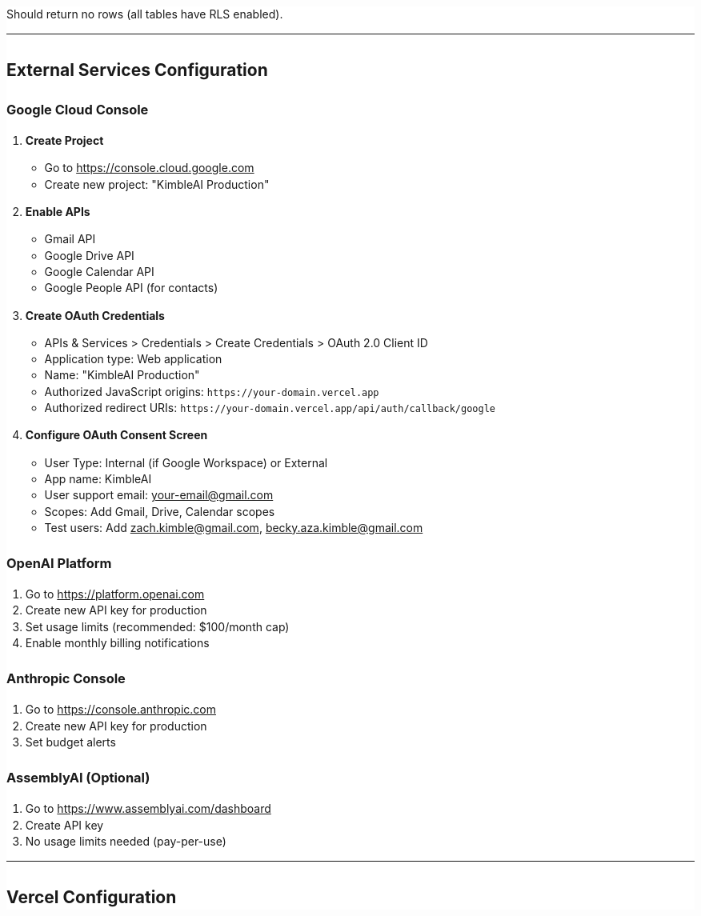 Should return no rows (all tables have RLS enabled).

---

## External Services Configuration

### Google Cloud Console
1. **Create Project**
   - Go to https://console.cloud.google.com
   - Create new project: "KimbleAI Production"

2. **Enable APIs**
   - Gmail API
   - Google Drive API
   - Google Calendar API
   - Google People API (for contacts)

3. **Create OAuth Credentials**
   - APIs & Services > Credentials > Create Credentials > OAuth 2.0 Client ID
   - Application type: Web application
   - Name: "KimbleAI Production"
   - Authorized JavaScript origins: `https://your-domain.vercel.app`
   - Authorized redirect URIs: `https://your-domain.vercel.app/api/auth/callback/google`

4. **Configure OAuth Consent Screen**
   - User Type: Internal (if Google Workspace) or External
   - App name: KimbleAI
   - User support email: your-email@gmail.com
   - Scopes: Add Gmail, Drive, Calendar scopes
   - Test users: Add zach.kimble@gmail.com, becky.aza.kimble@gmail.com

### OpenAI Platform
1. Go to https://platform.openai.com
2. Create new API key for production
3. Set usage limits (recommended: $100/month cap)
4. Enable monthly billing notifications

### Anthropic Console
1. Go to https://console.anthropic.com
2. Create new API key for production
3. Set budget alerts

### AssemblyAI (Optional)
1. Go to https://www.assemblyai.com/dashboard
2. Create API key
3. No usage limits needed (pay-per-use)

---

## Vercel Configuration
